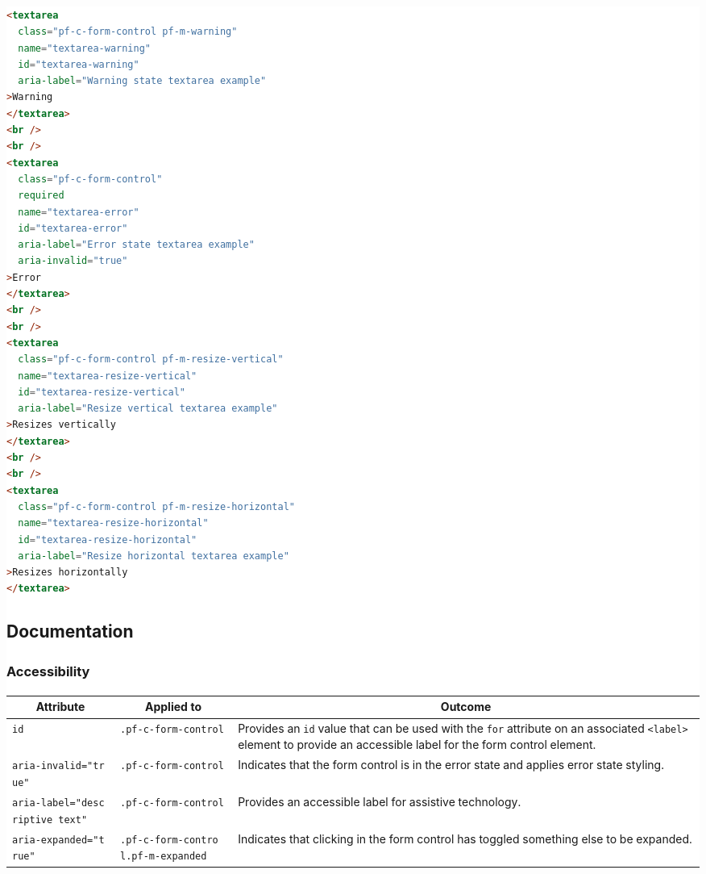 ```html
<textarea
  class="pf-c-form-control pf-m-warning"
  name="textarea-warning"
  id="textarea-warning"
  aria-label="Warning state textarea example"
>Warning
</textarea>
<br />
<br />
<textarea
  class="pf-c-form-control"
  required
  name="textarea-error"
  id="textarea-error"
  aria-label="Error state textarea example"
  aria-invalid="true"
>Error
</textarea>
<br />
<br />
<textarea
  class="pf-c-form-control pf-m-resize-vertical"
  name="textarea-resize-vertical"
  id="textarea-resize-vertical"
  aria-label="Resize vertical textarea example"
>Resizes vertically
</textarea>
<br />
<br />
<textarea
  class="pf-c-form-control pf-m-resize-horizontal"
  name="textarea-resize-horizontal"
  id="textarea-resize-horizontal"
  aria-label="Resize horizontal textarea example"
>Resizes horizontally
</textarea>

```

## Documentation

### Accessibility

| Attribute                       | Applied to                         | Outcome                                                                                                                                                          |
| ------------------------------- | ---------------------------------- | ---------------------------------------------------------------------------------------------------------------------------------------------------------------- |
| `id`                            | `.pf-c-form-control`               | Provides an `id` value that can be used with the `for` attribute on an associated `<label>` element to provide an accessible label for the form control element. |
| `aria-invalid="true"`           | `.pf-c-form-control`               | Indicates that the form control is in the error state and applies error state styling.                                                                           |
| `aria-label="descriptive text"` | `.pf-c-form-control`               | Provides an accessible label for assistive technology.                                                                                                           |
| `aria-expanded="true"`          | `.pf-c-form-control.pf-m-expanded` | Indicates that clicking in the form control has toggled something else to be expanded.                                                                           |

